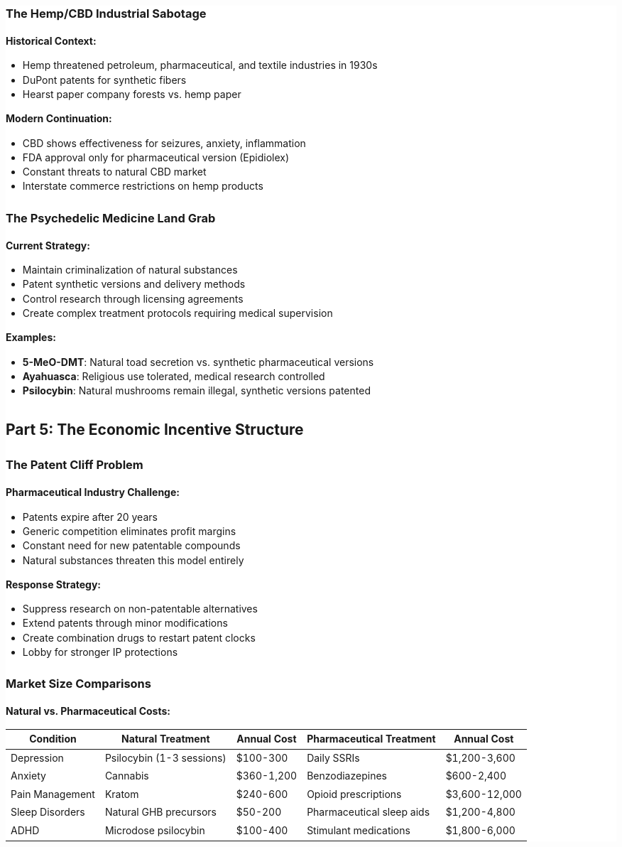 ### The Hemp/CBD Industrial Sabotage

**Historical Context:**
- Hemp threatened petroleum, pharmaceutical, and textile industries in 1930s
- DuPont patents for synthetic fibers
- Hearst paper company forests vs. hemp paper

**Modern Continuation:**
- CBD shows effectiveness for seizures, anxiety, inflammation
- FDA approval only for pharmaceutical version (Epidiolex)
- Constant threats to natural CBD market
- Interstate commerce restrictions on hemp products

### The Psychedelic Medicine Land Grab

**Current Strategy:**
- Maintain criminalization of natural substances
- Patent synthetic versions and delivery methods
- Control research through licensing agreements
- Create complex treatment protocols requiring medical supervision

**Examples:**
- **5-MeO-DMT**: Natural toad secretion vs. synthetic pharmaceutical versions
- **Ayahuasca**: Religious use tolerated, medical research controlled
- **Psilocybin**: Natural mushrooms remain illegal, synthetic versions patented

## Part 5: The Economic Incentive Structure

### The Patent Cliff Problem

**Pharmaceutical Industry Challenge:**
- Patents expire after 20 years
- Generic competition eliminates profit margins
- Constant need for new patentable compounds
- Natural substances threaten this model entirely

**Response Strategy:**
- Suppress research on non-patentable alternatives
- Extend patents through minor modifications
- Create combination drugs to restart patent clocks
- Lobby for stronger IP protections

### Market Size Comparisons

**Natural vs. Pharmaceutical Costs:**

| Condition | Natural Treatment | Annual Cost | Pharmaceutical Treatment | Annual Cost |
|-----------|-------------------|-------------|--------------------------|-------------|
| Depression | Psilocybin (1-3 sessions) | $100-300 | Daily SSRIs | $1,200-3,600 |
| Anxiety | Cannabis | $360-1,200 | Benzodiazepines | $600-2,400 |
| Pain Management | Kratom | $240-600 | Opioid prescriptions | $3,600-12,000 |
| Sleep Disorders | Natural GHB precursors | $50-200 | Pharmaceutical sleep aids | $1,200-4,800 |
| ADHD | Microdose psilocybin | $100-400 | Stimulant medications | $1,800-6,000 |
